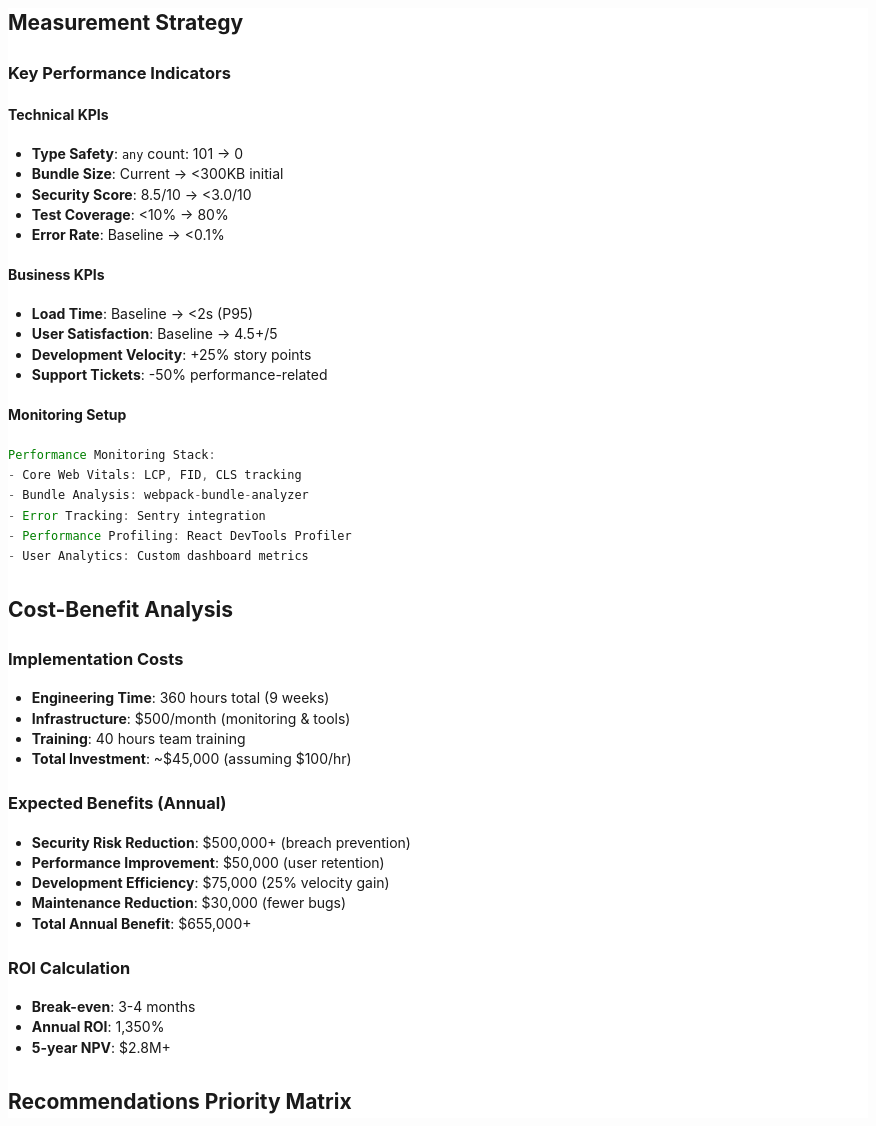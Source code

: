 ## Measurement Strategy

### Key Performance Indicators

#### Technical KPIs
- **Type Safety**: `any` count: 101 → 0
- **Bundle Size**: Current → <300KB initial
- **Security Score**: 8.5/10 → <3.0/10
- **Test Coverage**: <10% → 80%
- **Error Rate**: Baseline → <0.1%

#### Business KPIs  
- **Load Time**: Baseline → <2s (P95)
- **User Satisfaction**: Baseline → 4.5+/5
- **Development Velocity**: +25% story points
- **Support Tickets**: -50% performance-related

#### Monitoring Setup
```typescript
Performance Monitoring Stack:
- Core Web Vitals: LCP, FID, CLS tracking
- Bundle Analysis: webpack-bundle-analyzer
- Error Tracking: Sentry integration
- Performance Profiling: React DevTools Profiler
- User Analytics: Custom dashboard metrics
```

## Cost-Benefit Analysis

### Implementation Costs
- **Engineering Time**: 360 hours total (9 weeks)
- **Infrastructure**: $500/month (monitoring & tools)
- **Training**: 40 hours team training
- **Total Investment**: ~$45,000 (assuming $100/hr)

### Expected Benefits (Annual)
- **Security Risk Reduction**: $500,000+ (breach prevention)
- **Performance Improvement**: $50,000 (user retention)
- **Development Efficiency**: $75,000 (25% velocity gain)
- **Maintenance Reduction**: $30,000 (fewer bugs)
- **Total Annual Benefit**: $655,000+

### ROI Calculation
- **Break-even**: 3-4 months
- **Annual ROI**: 1,350%
- **5-year NPV**: $2.8M+

## Recommendations Priority Matrix
